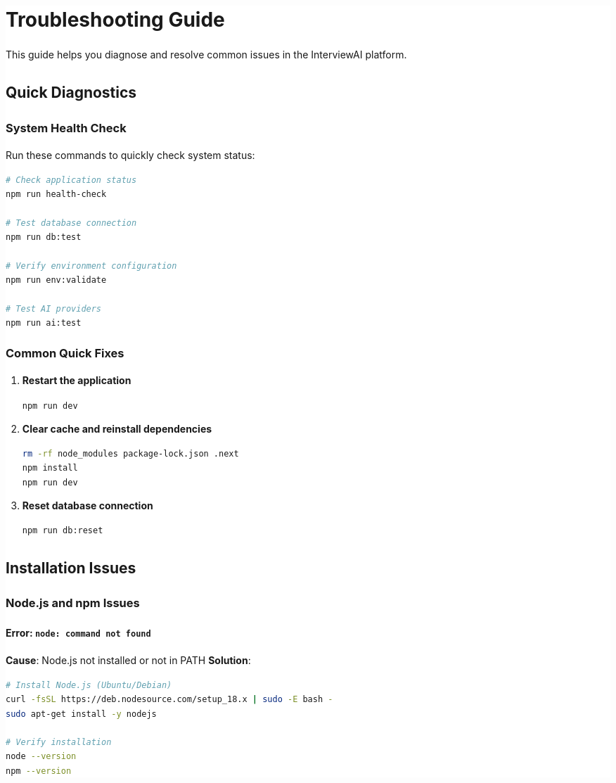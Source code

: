 # Troubleshooting Guide

This guide helps you diagnose and resolve common issues in the InterviewAI platform.

## Quick Diagnostics

### System Health Check

Run these commands to quickly check system status:

```bash
# Check application status
npm run health-check

# Test database connection
npm run db:test

# Verify environment configuration
npm run env:validate

# Test AI providers
npm run ai:test
```

### Common Quick Fixes

1. **Restart the application**
   ```bash
   npm run dev
   ```

2. **Clear cache and reinstall dependencies**
   ```bash
   rm -rf node_modules package-lock.json .next
   npm install
   npm run dev
   ```

3. **Reset database connection**
   ```bash
   npm run db:reset
   ```

## Installation Issues

### Node.js and npm Issues

#### Error: `node: command not found`
**Cause**: Node.js not installed or not in PATH
**Solution**:
```bash
# Install Node.js (Ubuntu/Debian)
curl -fsSL https://deb.nodesource.com/setup_18.x | sudo -E bash -
sudo apt-get install -y nodejs

# Verify installation
node --version
npm --version
```
